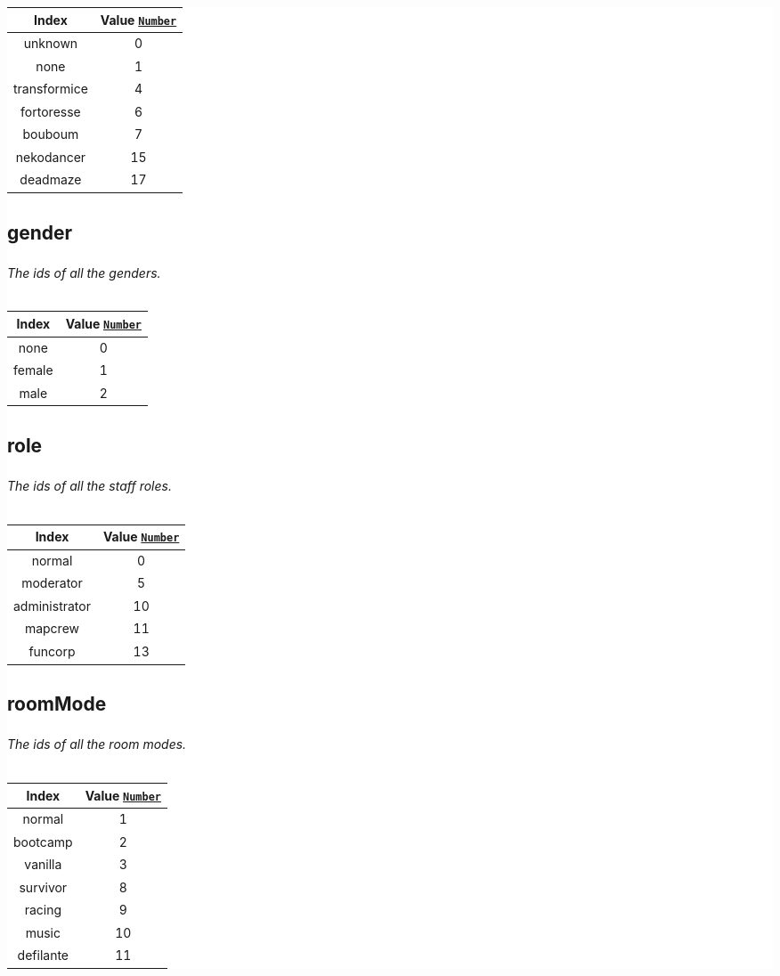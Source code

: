 | Index | Value  [`Number`](https://developer.mozilla.org/en-US/docs/Web/JavaScript/Reference/Global_Objects/Number) |
| :-: | :-: |
| unknown | 0 |
| none | 1 |
| transformice | 4 |
| fortoresse | 6 |
| bouboum | 7 |
| nekodancer | 15 |
| deadmaze | 17 |
## <a id=gender></a>gender
###### The ids of all the genders.

| Index | Value  [`Number`](https://developer.mozilla.org/en-US/docs/Web/JavaScript/Reference/Global_Objects/Number) |
| :-: | :-: |
| none | 0 |
| female | 1 |
| male | 2 |
## <a id=role></a>role
###### The ids of all the staff roles.

| Index | Value  [`Number`](https://developer.mozilla.org/en-US/docs/Web/JavaScript/Reference/Global_Objects/Number) |
| :-: | :-: |
| normal | 0 |
| moderator | 5 |
| administrator | 10 |
| mapcrew | 11 |
| funcorp | 13 |
## <a id=roommode></a>roomMode
###### The ids of all the room modes.

| Index | Value  [`Number`](https://developer.mozilla.org/en-US/docs/Web/JavaScript/Reference/Global_Objects/Number) |
| :-: | :-: |
| normal | 1 |
| bootcamp | 2 |
| vanilla | 3 |
| survivor | 8 |
| racing | 9 |
| music | 10 |
| defilante | 11 |